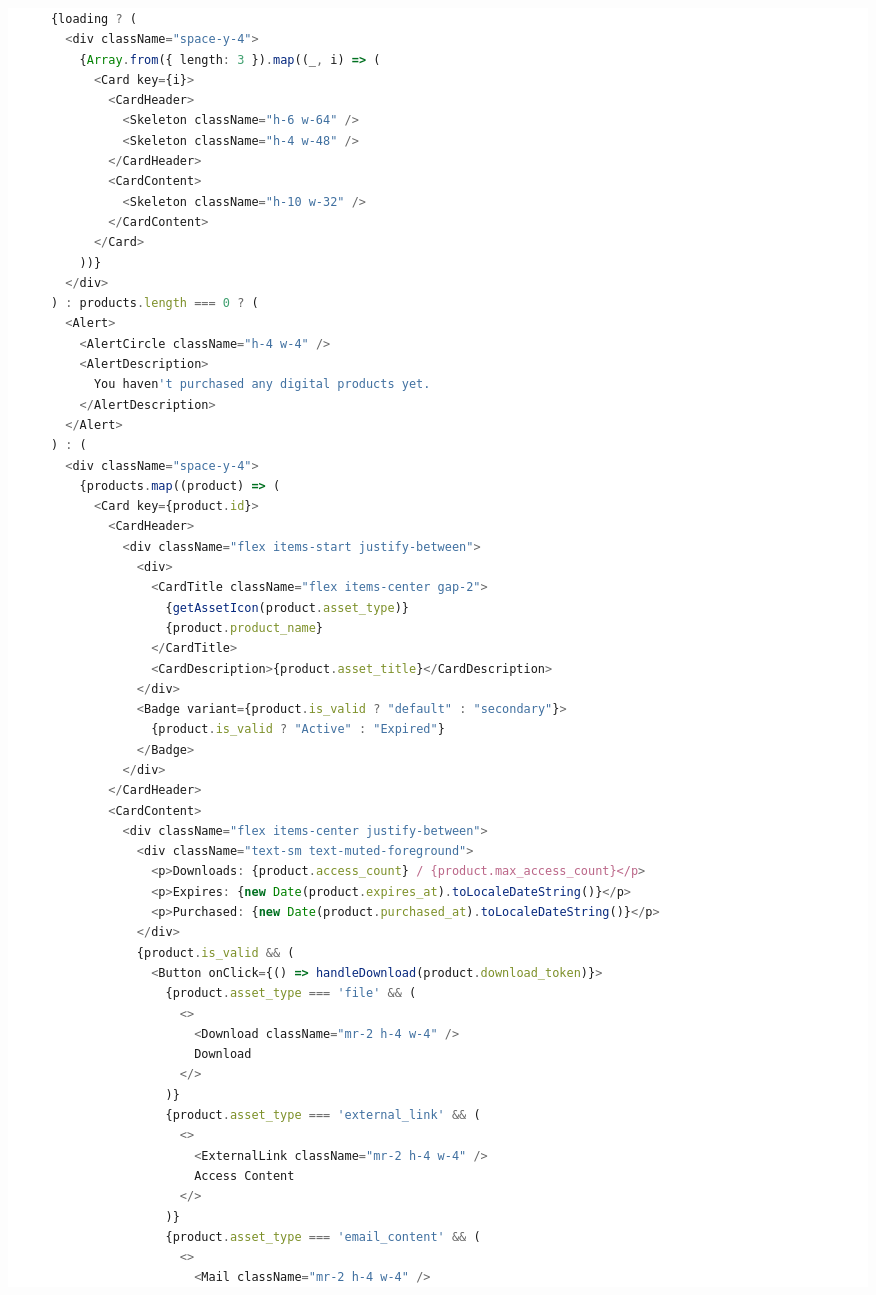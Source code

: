 ```typescript
      {loading ? (
        <div className="space-y-4">
          {Array.from({ length: 3 }).map((_, i) => (
            <Card key={i}>
              <CardHeader>
                <Skeleton className="h-6 w-64" />
                <Skeleton className="h-4 w-48" />
              </CardHeader>
              <CardContent>
                <Skeleton className="h-10 w-32" />
              </CardContent>
            </Card>
          ))}
        </div>
      ) : products.length === 0 ? (
        <Alert>
          <AlertCircle className="h-4 w-4" />
          <AlertDescription>
            You haven't purchased any digital products yet.
          </AlertDescription>
        </Alert>
      ) : (
        <div className="space-y-4">
          {products.map((product) => (
            <Card key={product.id}>
              <CardHeader>
                <div className="flex items-start justify-between">
                  <div>
                    <CardTitle className="flex items-center gap-2">
                      {getAssetIcon(product.asset_type)}
                      {product.product_name}
                    </CardTitle>
                    <CardDescription>{product.asset_title}</CardDescription>
                  </div>
                  <Badge variant={product.is_valid ? "default" : "secondary"}>
                    {product.is_valid ? "Active" : "Expired"}
                  </Badge>
                </div>
              </CardHeader>
              <CardContent>
                <div className="flex items-center justify-between">
                  <div className="text-sm text-muted-foreground">
                    <p>Downloads: {product.access_count} / {product.max_access_count}</p>
                    <p>Expires: {new Date(product.expires_at).toLocaleDateString()}</p>
                    <p>Purchased: {new Date(product.purchased_at).toLocaleDateString()}</p>
                  </div>
                  {product.is_valid && (
                    <Button onClick={() => handleDownload(product.download_token)}>
                      {product.asset_type === 'file' && (
                        <>
                          <Download className="mr-2 h-4 w-4" />
                          Download
                        </>
                      )}
                      {product.asset_type === 'external_link' && (
                        <>
                          <ExternalLink className="mr-2 h-4 w-4" />
                          Access Content
                        </>
                      )}
                      {product.asset_type === 'email_content' && (
                        <>
                          <Mail className="mr-2 h-4 w-4" />
```